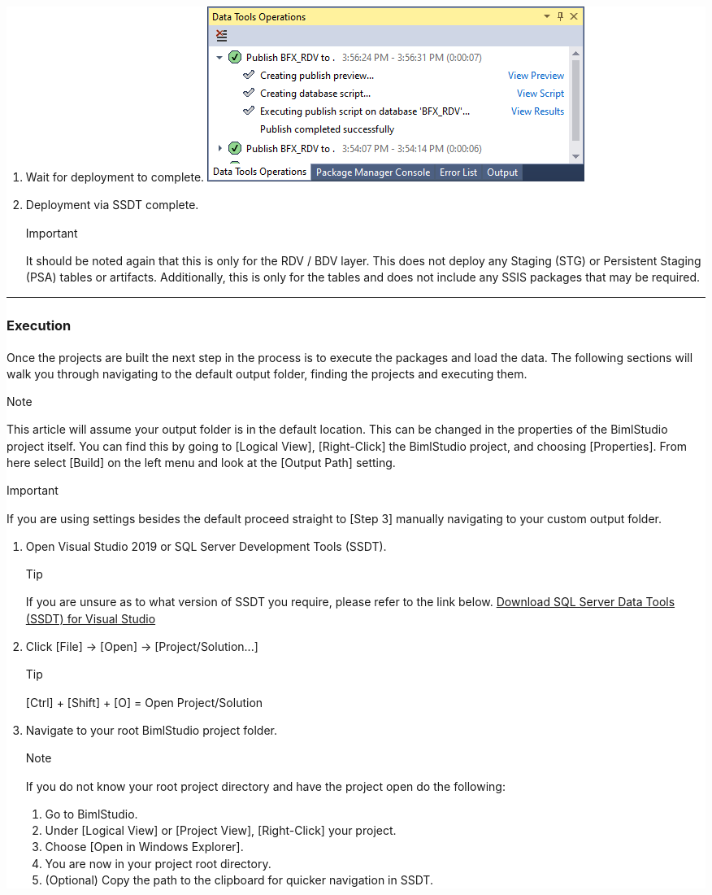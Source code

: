 
1. Wait for deployment to complete.
![Deployment Complete](images/ssis-op-sql-ssdt-8.png)

1. Deployment via SSDT complete.

   > [!IMPORTANT]
   > It should be noted again that this is only for the RDV / BDV layer.  This does not deploy any Staging (STG) or Persistent Staging (PSA) tables or artifacts.  Additionally, this is only for the tables and does not include any SSIS packages that may be required.

---

### Execution

Once the projects are built the next step in the process is to execute the packages and load the data.  The following sections will walk you through navigating to the default output folder, finding the projects and executing them.

> [!NOTE]
> This article will assume your output folder is in the default location.  This can be changed in the properties of the BimlStudio project itself.  You can find this by going to [Logical View], [Right-Click] the BimlStudio project, and choosing [Properties].  From here select [Build] on the left menu and look at the [Output Path] setting.

> [!IMPORTANT]
> If you are using settings besides the default proceed straight to [Step 3] manually navigating to your custom output folder.

1. Open Visual Studio 2019 or SQL Server Development Tools (SSDT).
   > [!TIP]
   > If you are unsure as to what version of SSDT you require, please refer to the link below.
   > [Download SQL Server Data Tools (SSDT) for Visual Studio](https://docs.microsoft.com/en-us/sql/ssdt/download-sql-server-data-tools-ssdt?view=sql-server-ver15)

1. Click [File] -> [Open] -> [Project/Solution...]
   > [!TIP]
   > [Ctrl] + [Shift] + [O] = Open Project/Solution

1. Navigate to your root BimlStudio project folder.

   > [!NOTE]
   > If you do not know your root project directory and have the project open do the following:
   > 1. Go to BimlStudio.
   > 1. Under [Logical View] or [Project View], [Right-Click] your project.
   > 1. Choose [Open in Windows Explorer].
   > 1. You are now in your project root directory.
   > 1. (Optional) Copy the path to the clipboard for quicker navigation in SSDT.
